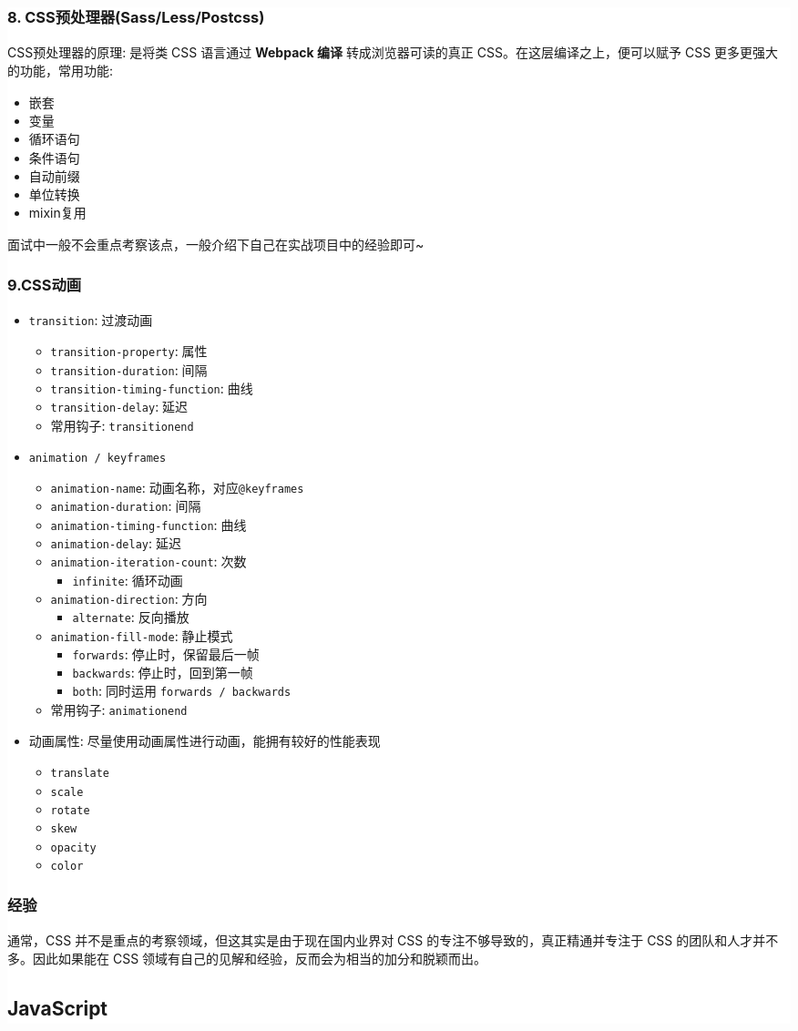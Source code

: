 ### 8\. CSS预处理器(Sass/Less/Postcss)

CSS预处理器的原理: 是将类 CSS 语言通过 **Webpack 编译** 转成浏览器可读的真正 CSS。在这层编译之上，便可以赋予 CSS 更多更强大的功能，常用功能:

* 嵌套
* 变量
* 循环语句
* 条件语句
* 自动前缀
* 单位转换
* mixin复用

面试中一般不会重点考察该点，一般介绍下自己在实战项目中的经验即可~

### 9.CSS动画

* `transition`: 过渡动画

  * `transition-property`: 属性
  * `transition-duration`: 间隔
  * `transition-timing-function`: 曲线
  * `transition-delay`: 延迟
  * 常用钩子: `transitionend`
* `animation / keyframes`

  * `animation-name`: 动画名称，对应`@keyframes`
  * `animation-duration`: 间隔
  * `animation-timing-function`: 曲线
  * `animation-delay`: 延迟
  * `animation-iteration-count`: 次数
    * `infinite`: 循环动画
  * `animation-direction`: 方向
    * `alternate`: 反向播放
  * `animation-fill-mode`: 静止模式
    * `forwards`: 停止时，保留最后一帧
    * `backwards`: 停止时，回到第一帧
    * `both`: 同时运用 `forwards / backwards`
  * 常用钩子: `animationend`
* 动画属性: 尽量使用动画属性进行动画，能拥有较好的性能表现

  * `translate`
  * `scale`
  * `rotate`
  * `skew`
  * `opacity`
  * `color`

### 经验

通常，CSS 并不是重点的考察领域，但这其实是由于现在国内业界对 CSS 的专注不够导致的，真正精通并专注于 CSS 的团队和人才并不多。因此如果能在 CSS 领域有自己的见解和经验，反而会为相当的加分和脱颖而出。

JavaScript
----------
